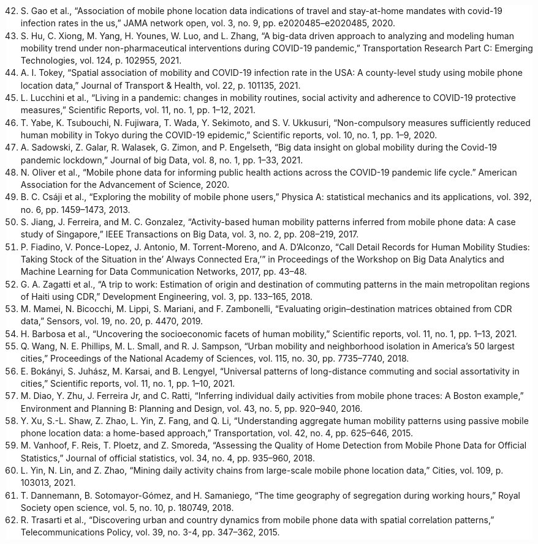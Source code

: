 42. <a id="gao2020association">S. Gao et al., “Association of mobile phone location data indications of travel and stay-at-home mandates with covid-19 infection rates in the us,” JAMA network open, vol. 3, no. 9, pp. e2020485–e2020485, 2020.
43. <a id="hu2021big">S. Hu, C. Xiong, M. Yang, H. Younes, W. Luo, and L. Zhang, “A big-data driven approach to analyzing and modeling human mobility trend under non-pharmaceutical interventions during COVID-19 pandemic,” Transportation Research Part C: Emerging Technologies, vol. 124, p. 102955, 2021.
44. <a id="tokey2021spatial">A. I. Tokey, “Spatial association of mobility and COVID-19 infection rate in the USA: A county-level study using mobile phone location data,” Journal of Transport & Health, vol. 22, p. 101135, 2021.
45. <a id="lucchini2021living">L. Lucchini et al., “Living in a pandemic: changes in mobility routines, social activity and adherence to COVID-19 protective measures,” Scientific Reports, vol. 11, no. 1, pp. 1–12, 2021.
46. <a id="yabe2020non">T. Yabe, K. Tsubouchi, N. Fujiwara, T. Wada, Y. Sekimoto, and S. V. Ukkusuri, “Non-compulsory measures sufficiently reduced human mobility in Tokyo during the COVID-19 epidemic,” Scientific reports, vol. 10, no. 1, pp. 1–9, 2020.
47. <a id="sadowski2021big">A. Sadowski, Z. Galar, R. Walasek, G. Zimon, and P. Engelseth, “Big data insight on global mobility during the Covid-19 pandemic lockdown,” Journal of big Data, vol. 8, no. 1, pp. 1–33, 2021.
48. <a id="oliver2020mobile">N. Oliver et al., “Mobile phone data for informing public health actions across the COVID-19 pandemic life cycle.” American Association for the Advancement of Science, 2020.
49. <a id="csaji2013exploring">B. C. Csáji et al., “Exploring the mobility of mobile phone users,” Physica A: statistical mechanics and its applications, vol. 392, no. 6, pp. 1459–1473, 2013.
50. <a id="jiang2017activity">S. Jiang, J. Ferreira, and M. C. Gonzalez, “Activity-based human mobility patterns inferred from mobile phone data: A case study of Singapore,” IEEE Transactions on Big Data, vol. 3, no. 2, pp. 208–219, 2017.
51. <a id="fiadino2017call">P. Fiadino, V. Ponce-Lopez, J. Antonio, M. Torrent-Moreno, and A. D’Alconzo, “Call Detail Records for Human Mobility Studies: Taking Stock of the Situation in the’ Always Connected Era,’” in Proceedings of the Workshop on Big Data Analytics and Machine Learning for Data Communication Networks, 2017, pp. 43–48.
52. <a id="zagatti2018trip">G. A. Zagatti et al., “A trip to work: Estimation of origin and destination of commuting patterns in the main metropolitan regions of Haiti using CDR,” Development Engineering, vol. 3, pp. 133–165, 2018.
53. <a id="mamei2019evaluating">M. Mamei, N. Bicocchi, M. Lippi, S. Mariani, and F. Zambonelli, “Evaluating origin–destination matrices obtained from CDR data,” Sensors, vol. 19, no. 20, p. 4470, 2019.
54. <a id="barbosa2021uncovering">H. Barbosa et al., “Uncovering the socioeconomic facets of human mobility,” Scientific reports, vol. 11, no. 1, pp. 1–13, 2021.
55. <a id="wang2018urban">Q. Wang, N. E. Phillips, M. L. Small, and R. J. Sampson, “Urban mobility and neighborhood isolation in America’s 50 largest cities,” Proceedings of the National Academy of Sciences, vol. 115, no. 30, pp. 7735–7740, 2018.
56. <a id="bokanyi2021universal">E. Bokányi, S. Juhász, M. Karsai, and B. Lengyel, “Universal patterns of long-distance commuting and social assortativity in cities,” Scientific reports, vol. 11, no. 1, pp. 1–10, 2021.
57. <a id="diao2016inferring">M. Diao, Y. Zhu, J. Ferreira Jr, and C. Ratti, “Inferring individual daily activities from mobile phone traces: A Boston example,” Environment and Planning B: Planning and Design, vol. 43, no. 5, pp. 920–940, 2016.
58. <a id="xu2015understanding">Y. Xu, S.-L. Shaw, Z. Zhao, L. Yin, Z. Fang, and Q. Li, “Understanding aggregate human mobility patterns using passive mobile phone location data: a home-based approach,” Transportation, vol. 42, no. 4, pp. 625–646, 2015.
59. <a id="vanhoof2018assessing">M. Vanhoof, F. Reis, T. Ploetz, and Z. Smoreda, “Assessing the Quality of Home Detection from Mobile Phone Data for Official Statistics,” Journal of official statistics, vol. 34, no. 4, pp. 935–960, 2018.
60. <a id="yin2021mining">L. Yin, N. Lin, and Z. Zhao, “Mining daily activity chains from large-scale mobile phone location data,” Cities, vol. 109, p. 103013, 2021.
61. <a id="dannemann2018time">T. Dannemann, B. Sotomayor-Gómez, and H. Samaniego, “The time geography of segregation during working hours,” Royal Society open science, vol. 5, no. 10, p. 180749, 2018.
62. <a id="trasarti2015discovering">R. Trasarti et al., “Discovering urban and country dynamics from mobile phone data with spatial correlation patterns,” Telecommunications Policy, vol. 39, no. 3-4, pp. 347–362, 2015.